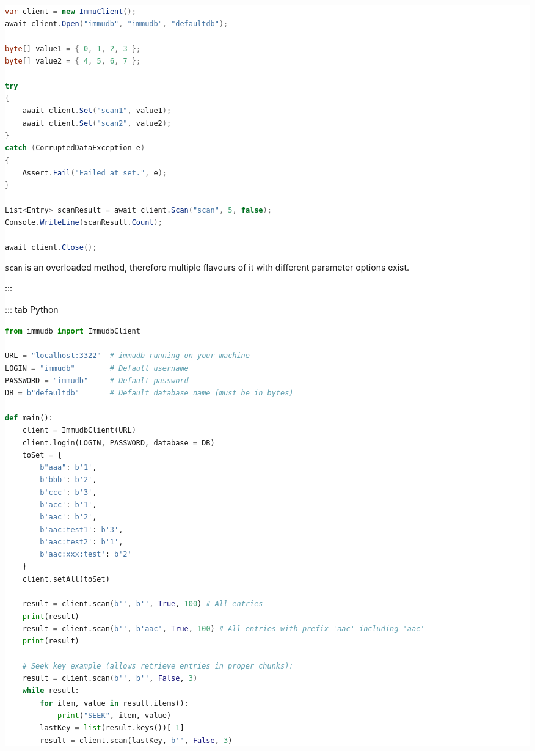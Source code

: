```csharp
var client = new ImmuClient();
await client.Open("immudb", "immudb", "defaultdb");

byte[] value1 = { 0, 1, 2, 3 };
byte[] value2 = { 4, 5, 6, 7 };

try
{
    await client.Set("scan1", value1);
    await client.Set("scan2", value2);
}
catch (CorruptedDataException e)
{
    Assert.Fail("Failed at set.", e);
}

List<Entry> scanResult = await client.Scan("scan", 5, false);
Console.WriteLine(scanResult.Count);

await client.Close();
```

`scan` is an overloaded method, therefore multiple flavours of it with different parameter options exist.

:::

::: tab Python
```python
from immudb import ImmudbClient

URL = "localhost:3322"  # immudb running on your machine
LOGIN = "immudb"        # Default username
PASSWORD = "immudb"     # Default password
DB = b"defaultdb"       # Default database name (must be in bytes)

def main():
    client = ImmudbClient(URL)
    client.login(LOGIN, PASSWORD, database = DB)
    toSet = {
        b"aaa": b'1',
        b'bbb': b'2',
        b'ccc': b'3',
        b'acc': b'1',
        b'aac': b'2',
        b'aac:test1': b'3',
        b'aac:test2': b'1',
        b'aac:xxx:test': b'2'
    }
    client.setAll(toSet)
    
    result = client.scan(b'', b'', True, 100) # All entries
    print(result)
    result = client.scan(b'', b'aac', True, 100) # All entries with prefix 'aac' including 'aac'
    print(result)

    # Seek key example (allows retrieve entries in proper chunks):
    result = client.scan(b'', b'', False, 3)
    while result:
        for item, value in result.items():
            print("SEEK", item, value)
        lastKey = list(result.keys())[-1]
        result = client.scan(lastKey, b'', False, 3)

```